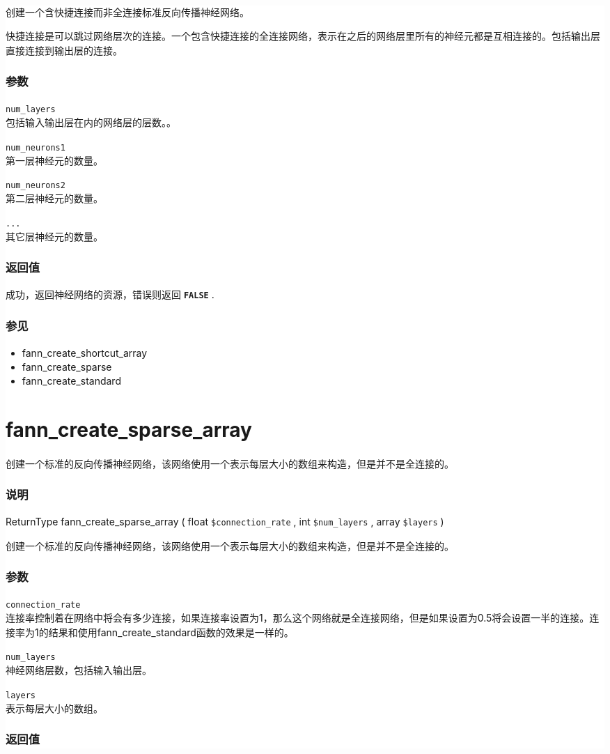 创建一个含快捷连接而非全连接标准反向传播神经网络。

快捷连接是可以跳过网络层次的连接。一个包含快捷连接的全连接网络，表示在之后的网络层里所有的神经元都是互相连接的。包括输出层直接连接到输出层的连接。

### 参数

`num_layers`  
包括输入输出层在内的网络层的层数。。

`num_neurons1`  
第一层神经元的数量。

`num_neurons2`  
第二层神经元的数量。

`...`  
其它层神经元的数量。

### 返回值

成功，返回神经网络的资源，错误则返回 **`FALSE`** .

### 参见

-   <span class="function">fann\_create\_shortcut\_array</span>
-   <span class="function">fann\_create\_sparse</span>
-   <span class="function">fann\_create\_standard</span>

fann\_create\_sparse\_array
===========================

创建一个标准的反向传播神经网络，该网络使用一个表示每层大小的数组来构造，但是并不是全连接的。

### 说明

<span class="type">ReturnType</span> <span
class="methodname">fann\_create\_sparse\_array</span> ( <span
class="methodparam"><span class="type">float</span>
`$connection_rate`</span> , <span class="methodparam"><span
class="type">int</span> `$num_layers`</span> , <span
class="methodparam"><span class="type">array</span> `$layers`</span> )

创建一个标准的反向传播神经网络，该网络使用一个表示每层大小的数组来构造，但是并不是全连接的。

### 参数

`connection_rate`  
连接率控制着在网络中将会有多少连接，如果连接率设置为1，那么这个网络就是全连接网络，但是如果设置为0.5将会设置一半的连接。连接率为1的结果和使用<span
class="function">fann\_create\_standard</span>函数的效果是一样的。

`num_layers`  
神经网络层数，包括输入输出层。

`layers`  
表示每层大小的数组。

### 返回值
